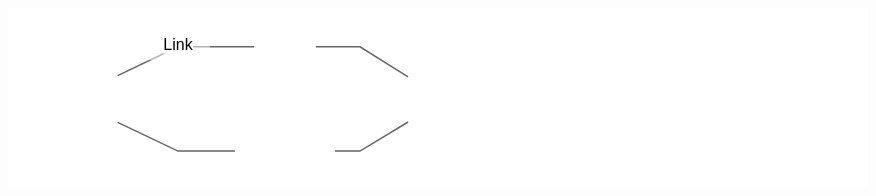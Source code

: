 <pre class=" language-mermaid"><svg id="mermaid-svg-Xe4HSuZw7zTKANzB" width="100%" xmlns="http://www.w3.org/2000/svg" xmlns:xlink="http://www.w3.org/1999/xlink" height="174.4375" style="max-width: 502.72735595703125px;" viewBox="0 0 502.72735595703125 174.4375"><style>#mermaid-svg-Xe4HSuZw7zTKANzB{font-family:"trebuchet ms",verdana,arial,sans-serif;font-size:16px;fill:#000000;}#mermaid-svg-Xe4HSuZw7zTKANzB .error-icon{fill:#552222;}#mermaid-svg-Xe4HSuZw7zTKANzB .error-text{fill:#552222;stroke:#552222;}#mermaid-svg-Xe4HSuZw7zTKANzB .edge-thickness-normal{stroke-width:2px;}#mermaid-svg-Xe4HSuZw7zTKANzB .edge-thickness-thick{stroke-width:3.5px;}#mermaid-svg-Xe4HSuZw7zTKANzB .edge-pattern-solid{stroke-dasharray:0;}#mermaid-svg-Xe4HSuZw7zTKANzB .edge-pattern-dashed{stroke-dasharray:3;}#mermaid-svg-Xe4HSuZw7zTKANzB .edge-pattern-dotted{stroke-dasharray:2;}#mermaid-svg-Xe4HSuZw7zTKANzB .marker{fill:#666;stroke:#666;}#mermaid-svg-Xe4HSuZw7zTKANzB .marker.cross{stroke:#666;}#mermaid-svg-Xe4HSuZw7zTKANzB svg{font-family:"trebuchet ms",verdana,arial,sans-serif;font-size:16px;}#mermaid-svg-Xe4HSuZw7zTKANzB .label{font-family:"trebuchet ms",verdana,arial,sans-serif;color:#000000;}#mermaid-svg-Xe4HSuZw7zTKANzB .cluster-label text{fill:#333;}#mermaid-svg-Xe4HSuZw7zTKANzB .cluster-label span{color:#333;}#mermaid-svg-Xe4HSuZw7zTKANzB .label text,#mermaid-svg-Xe4HSuZw7zTKANzB span{fill:#000000;color:#000000;}#mermaid-svg-Xe4HSuZw7zTKANzB .node rect,#mermaid-svg-Xe4HSuZw7zTKANzB .node circle,#mermaid-svg-Xe4HSuZw7zTKANzB .node ellipse,#mermaid-svg-Xe4HSuZw7zTKANzB .node polygon,#mermaid-svg-Xe4HSuZw7zTKANzB .node path{fill:#eee;stroke:#999;stroke-width:1px;}#mermaid-svg-Xe4HSuZw7zTKANzB .node .label{text-align:center;}#mermaid-svg-Xe4HSuZw7zTKANzB .node.clickable{cursor:pointer;}#mermaid-svg-Xe4HSuZw7zTKANzB .arrowheadPath{fill:#333333;}#mermaid-svg-Xe4HSuZw7zTKANzB .edgePath .path{stroke:#666;stroke-width:1.5px;}#mermaid-svg-Xe4HSuZw7zTKANzB .flowchart-link{stroke:#666;fill:none;}#mermaid-svg-Xe4HSuZw7zTKANzB .edgeLabel{background-color:white;text-align:center;}#mermaid-svg-Xe4HSuZw7zTKANzB .edgeLabel rect{opacity:0.5;background-color:white;fill:white;}#mermaid-svg-Xe4HSuZw7zTKANzB .cluster rect{fill:hsl(210,66.6666666667%,95%);stroke:#26a;stroke-width:1px;}#mermaid-svg-Xe4HSuZw7zTKANzB .cluster text{fill:#333;}#mermaid-svg-Xe4HSuZw7zTKANzB .cluster span{color:#333;}#mermaid-svg-Xe4HSuZw7zTKANzB div.mermaidTooltip{position:absolute;text-align:center;max-width:200px;padding:2px;font-family:"trebuchet ms",verdana,arial,sans-serif;font-size:12px;background:hsl(-160,0%,93.3333333333%);border:1px solid #26a;border-radius:2px;pointer-events:none;z-index:100;}#mermaid-svg-Xe4HSuZw7zTKANzB:root{--mermaid-font-family:"trebuchet ms",verdana,arial,sans-serif;}#mermaid-svg-Xe4HSuZw7zTKANzB flowchart{fill:apa;}</style><g><g class="output"><g class="clusters"></g><g class="edgePaths"><g class="edgePath LS-A LE-B" style="opacity: 1;" id="L-A-B"><path class="path" d="M109.65503771551724,67.609375L170.04296875,38.859375L246.109375,38.859375" marker-end="url(https://stackedit.io/app#arrowhead29)" style="fill:none"></path><defs><marker id="arrowhead29" viewBox="0 0 10 10" refX="9" refY="5" markerUnits="strokeWidth" markerWidth="8" markerHeight="6" orient="auto"><path d="M 0 0 L 10 5 L 0 10 z" class="arrowheadPath" style="stroke-width: 1; stroke-dasharray: 1, 0;"></path></marker></defs></g><g class="edgePath LS-A LE-C" style="opacity: 1;" id="L-A-C"><path class="path" d="M109.65503771551724,114.328125L170.04296875,143.078125L226.90625,143.078125" marker-end="url(https://stackedit.io/app#arrowhead30)" style="fill:none"></path><defs><marker id="arrowhead30" viewBox="0 0 10 10" refX="9" refY="5" markerUnits="strokeWidth" markerWidth="8" markerHeight="6" orient="auto"><path d="M 0 0 L 10 5 L 0 10 z" class="arrowheadPath" style="stroke-width: 1; stroke-dasharray: 1, 0;"></path></marker></defs></g><g class="edgePath LS-B LE-D" style="opacity: 1;" id="L-B-D"><path class="path" d="M307.828125,38.859375L352.03125,38.859375L400.08636308747873,68.91363843840007" marker-end="url(https://stackedit.io/app#arrowhead31)" style="fill:none"></path><defs><marker id="arrowhead31" viewBox="0 0 10 10" refX="9" refY="5" markerUnits="strokeWidth" markerWidth="8" markerHeight="6" orient="auto"><path d="M 0 0 L 10 5 L 0 10 z" class="arrowheadPath" style="stroke-width: 1; stroke-dasharray: 1, 0;"></path></marker></defs></g><g class="edgePath LS-C LE-D" style="opacity: 1;" id="L-C-D"><path class="path" d="M327.03125,143.078125L352.03125,143.078125L400.0863612053901,114.023862731269" marker-end="url(https://stackedit.io/app#arrowhead32)" style="fill:none"></path><defs><marker id="arrowhead32" viewBox="0 0 10 10" refX="9" refY="5" markerUnits="strokeWidth" markerWidth="8" markerHeight="6" orient="auto"><path d="M 0 0 L 10 5 L 0 10 z" class="arrowheadPath" style="stroke-width: 1; stroke-dasharray: 1, 0;"></path></marker></defs></g></g><g class="edgeLabels"><g class="edgeLabel" style="opacity: 1;" transform="translate(170.04296875,38.859375)"><g transform="translate(-31.86328125,-13.359375)" class="label"><rect rx="0" ry="0" width="63.7265625" height="26.71875"></rect><foreignObject width="63.7265625" height="26.71875"><div xmlns="http://www.w3.org/1999/xhtml" style="display: inline-block; white-space: nowrap;"><span id="L-L-A-B" class="edgeLabel L-LS-A' L-LE-B">Link